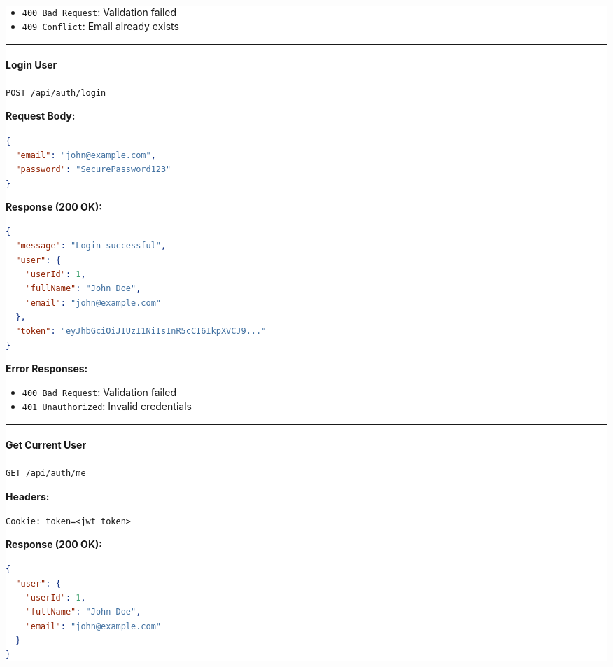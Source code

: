 - `400 Bad Request`: Validation failed
- `409 Conflict`: Email already exists

---

#### Login User

```http
POST /api/auth/login
```

**Request Body:**

```json
{
  "email": "john@example.com",
  "password": "SecurePassword123"
}
```

**Response (200 OK):**

```json
{
  "message": "Login successful",
  "user": {
    "userId": 1,
    "fullName": "John Doe",
    "email": "john@example.com"
  },
  "token": "eyJhbGciOiJIUzI1NiIsInR5cCI6IkpXVCJ9..."
}
```

**Error Responses:**

- `400 Bad Request`: Validation failed
- `401 Unauthorized`: Invalid credentials

---

#### Get Current User

```http
GET /api/auth/me
```

**Headers:**

```
Cookie: token=<jwt_token>
```

**Response (200 OK):**

```json
{
  "user": {
    "userId": 1,
    "fullName": "John Doe",
    "email": "john@example.com"
  }
}
```
